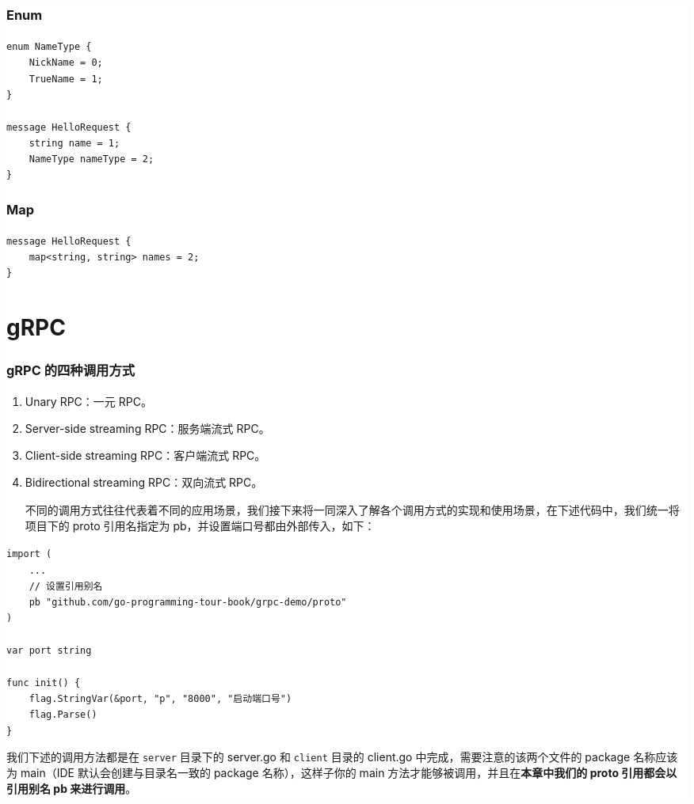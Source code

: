 ### Enum

```
enum NameType {
    NickName = 0;
    TrueName = 1;
}

message HelloRequest {
    string name = 1;
    NameType nameType = 2;
}
```

### Map

```
message HelloRequest {
    map<string, string> names = 2;
}
```

# gRPC

### gRPC 的四种调用方式

1. Unary RPC：一元 RPC。

2. Server-side streaming RPC：服务端流式 RPC。

3. Client-side streaming RPC：客户端流式 RPC。

4. Bidirectional streaming RPC：双向流式 RPC。

   不同的调用方式往往代表着不同的应用场景，我们接下来将一同深入了解各个调用方式的实现和使用场景，在下述代码中，我们统一将项目下的 proto 引用名指定为 pb，并设置端口号都由外部传入，如下：

```
import (
	...
	// 设置引用别名
	pb "github.com/go-programming-tour-book/grpc-demo/proto"
)

var port string

func init() {
	flag.StringVar(&port, "p", "8000", "启动端口号")
	flag.Parse()
}
```

我们下述的调用方法都是在 `server` 目录下的 server.go 和 `client` 目录的 client.go 中完成，需要注意的该两个文件的 package 名称应该为 main（IDE 默认会创建与目录名一致的 package 名称），这样子你的 main 方法才能够被调用，并且在**本章中我们的 proto 引用都会以引用别名 pb 来进行调用**。
